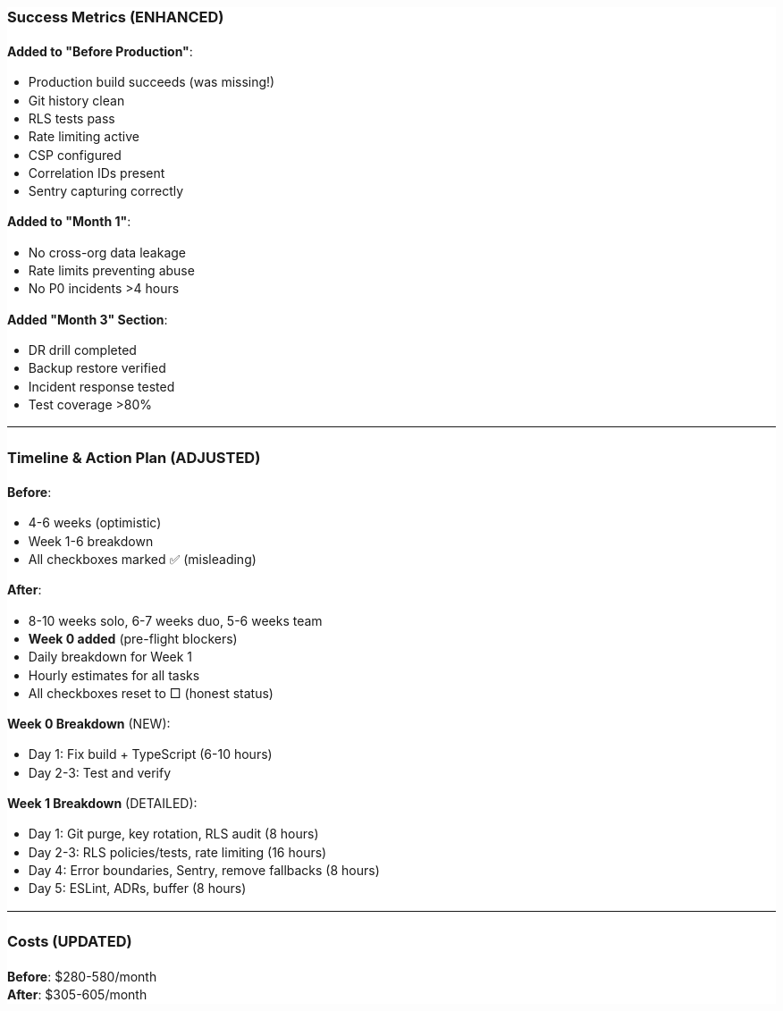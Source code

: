 
### **Success Metrics** (ENHANCED)
**Added to "Before Production"**:
- Production build succeeds (was missing!)
- Git history clean
- RLS tests pass
- Rate limiting active
- CSP configured
- Correlation IDs present
- Sentry capturing correctly

**Added to "Month 1"**:
- No cross-org data leakage
- Rate limits preventing abuse
- No P0 incidents >4 hours

**Added "Month 3" Section**:
- DR drill completed
- Backup restore verified
- Incident response tested
- Test coverage >80%

---

### **Timeline & Action Plan** (ADJUSTED)
**Before**: 
- 4-6 weeks (optimistic)
- Week 1-6 breakdown
- All checkboxes marked ✅ (misleading)

**After**:
- 8-10 weeks solo, 6-7 weeks duo, 5-6 weeks team
- **Week 0 added** (pre-flight blockers)
- Daily breakdown for Week 1
- Hourly estimates for all tasks
- All checkboxes reset to □ (honest status)

**Week 0 Breakdown** (NEW):
- Day 1: Fix build + TypeScript (6-10 hours)
- Day 2-3: Test and verify

**Week 1 Breakdown** (DETAILED):
- Day 1: Git purge, key rotation, RLS audit (8 hours)
- Day 2-3: RLS policies/tests, rate limiting (16 hours)
- Day 4: Error boundaries, Sentry, remove fallbacks (8 hours)
- Day 5: ESLint, ADRs, buffer (8 hours)

---

### **Costs** (UPDATED)
**Before**: $280-580/month  
**After**: $305-605/month
